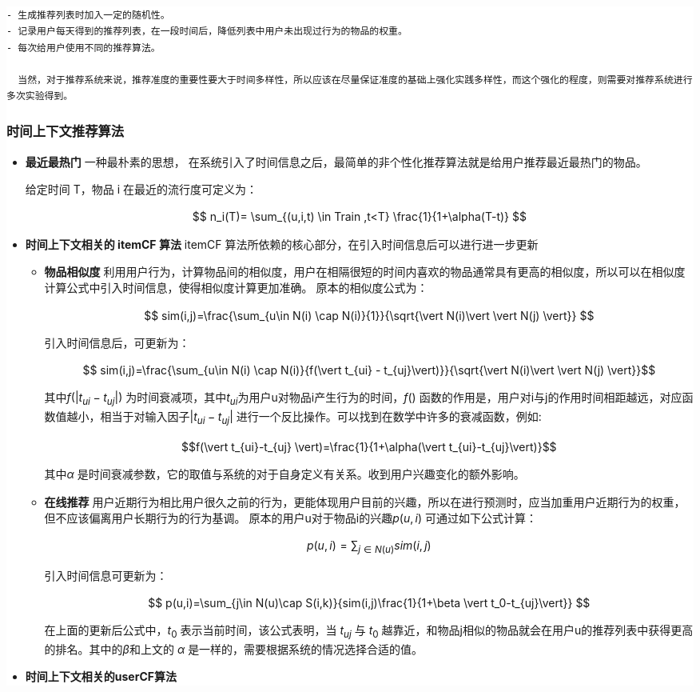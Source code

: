     - 生成推荐列表时加入一定的随机性。
    - 记录用户每天得到的推荐列表，在一段时间后，降低列表中用户未出现过行为的物品的权重。
    - 每次给用户使用不同的推荐算法。
  
      当然，对于推荐系统来说，推荐准度的重要性要大于时间多样性，所以应该在尽量保证准度的基础上强化实践多样性，而这个强化的程度，则需要对推荐系统进行多次实验得到。

### 时间上下文推荐算法

- <strong>最近最热门</strong>
  一种最朴素的思想， 在系统引入了时间信息之后，最简单的非个性化推荐算法就是给用户推荐最近最热门的物品。

  给定时间 T，物品 i 在最近的流行度可定义为：

    $$
    n_i(T)= \sum_{(u,i,t) \in Train ,t<T} \frac{1}{1+\alpha(T-t)}
    $$

- <strong>时间上下文相关的 itemCF 算法</strong>
  itemCF 算法所依赖的核心部分，在引入时间信息后可以进行进一步更新

  - <strong>物品相似度</strong> 利用用户行为，计算物品间的相似度，用户在相隔很短的时间内喜欢的物品通常具有更高的相似度，所以可以在相似度计算公式中引入时间信息，使得相似度计算更加准确。
    原本的相似度公式为：

    $$
    sim(i,j)=\frac{\sum_{u\in N(i) \cap N(i)}{1}}{\sqrt{\vert N(i)\vert \vert N(j) \vert}}
    $$  


    引入时间信息后，可更新为： 

    $$
    sim(i,j)=\frac{\sum_{u\in N(i) \cap N(i)}{f(\vert t_{ui} - t_{uj}\vert)}}{\sqrt{\vert N(i)\vert \vert N(j) \vert}}$$  


    其中$f(\vert t_{ui}-t_{uj} \vert)$ 为时间衰减项，其中$t_{ui}$为用户u对物品i产生行为的时间，$f()$ 函数的作用是，用户对i与j的作用时间相距越远，对应函数值越小，相当于对输入因子$\vert t_{ui}-t_{uj} \vert$ 进行一个反比操作。可以找到在数学中许多的衰减函数，例如:

    $$f(\vert t_{ui}-t_{uj} \vert)=\frac{1}{1+\alpha(\vert t_{ui}-t_{uj}\vert)}$$  


    其中$\alpha$ 是时间衰减参数，它的取值与系统的对于自身定义有关系。收到用户兴趣变化的额外影响。

  - <strong>在线推荐</strong> 用户近期行为相比用户很久之前的行为，更能体现用户目前的兴趣，所以在进行预测时，应当加重用户近期行为的权重，但不应该偏离用户长期行为的行为基调。
    原本的用户u对于物品i的兴趣$p(u,i)$ 可通过如下公式计算： 

    $$p(u,i)=\sum_{j\in N(u)}{sim(i,j)}$$  


    引入时间信息可更新为：

    $$
    p(u,i)=\sum_{j\in N(u)\cap S(i,k)}{sim(i,j)\frac{1}{1+\beta \vert t_0-t_{uj}\vert}}
    $$  


    在上面的更新后公式中，$t_0$ 表示当前时间，该公式表明，当 $t_{uj}$ 与 $t_0$ 越靠近，和物品j相似的物品就会在用户u的推荐列表中获得更高的排名。其中的$\beta$和上文的 $\alpha$ 是一样的，需要根据系统的情况选择合适的值。

- <strong>时间上下文相关的userCF算法</strong>
  